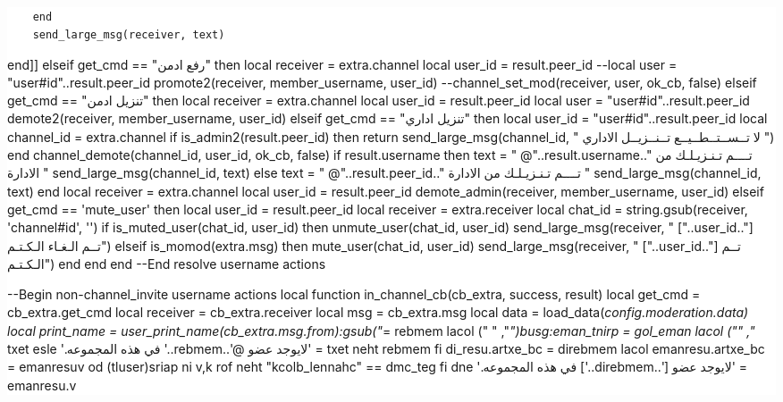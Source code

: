         end
        send_large_msg(receiver, text)
  end]]
    elseif get_cmd == "رفع ادمن" then
        local receiver = extra.channel
        local user_id = result.peer_id
        --local user = "user#id"..result.peer_id
        promote2(receiver, member_username, user_id)
        --channel_set_mod(receiver, user, ok_cb, false)
    elseif get_cmd == "تنزيل ادمن" then
        local receiver = extra.channel
        local user_id = result.peer_id
        local user = "user#id"..result.peer_id
        demote2(receiver, member_username, user_id)
    elseif get_cmd == "تنزيل اداري" then
        local user_id = "user#id"..result.peer_id
        local channel_id = extra.channel
        if is_admin2(result.peer_id) then
            return send_large_msg(channel_id, "  لا تــســتــطــيــع تــنــزيــل الاداري    ")
        end
        channel_demote(channel_id, user_id, ok_cb, false)
        if result.username then
            text = " @"..result.username.."  تــــم  تـنـزيـلـك من الادارة   "
            send_large_msg(channel_id, text)
        else
            text = " @"..result.peer_id.."    تــــم  تـنـزيـلـك من الادارة  "
            send_large_msg(channel_id, text)
        end
        local receiver = extra.channel
        local user_id = result.peer_id
        demote_admin(receiver, member_username, user_id)
    elseif get_cmd == 'mute_user' then
        local user_id = result.peer_id
        local receiver = extra.receiver
        local chat_id = string.gsub(receiver, 'channel#id', '')
        if is_muted_user(chat_id, user_id) then
            unmute_user(chat_id, user_id)
            send_large_msg(receiver, " ["..user_id.."] تــم الـغـاء الـكـتـم")
        elseif is_momod(extra.msg) then
            mute_user(chat_id, user_id)
            send_large_msg(receiver, " ["..user_id.."] تــم الـكـتـم")
        end
    end
end
--End resolve username actions

--Begin non-channel_invite username actions
local function in_channel_cb(cb_extra, success, result)
  local get_cmd = cb_extra.get_cmd
  local receiver = cb_extra.receiver
  local msg = cb_extra.msg
  local data = load_data(_config.moderation.data)
  local print_name = user_print_name(cb_extra.msg.from):gsub("‮", "")
  local name_log = print_name:gsub("_", " ")
  local member = cb_extra.username
  local memberid = cb_extra.user_id
  if member then
    text = 'لايوجد عضو @'..member..' في هذه المجموعه.'
  else
    text = 'لايوجد عضو  ['..memberid..'] في هذه المجموعه.'
  end
if get_cmd == "channel_block" then
  for k,v in pairs(result) do
    vusername = v.username